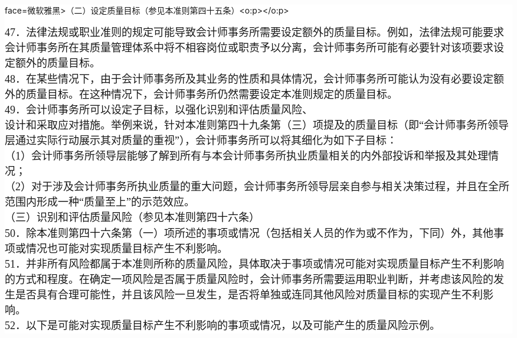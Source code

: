 face=微软雅黑>（二）设定质量目标（参见本准则第四十五条）<o:p></o:p></FONT></FONT></SPAN></P>
<P class=pdoc-A 
style="LAYOUT-GRID-MODE: char; MARGIN: 0cm 0cm 0pt; mso-margin-top-alt: auto; mso-margin-bottom-alt: auto"><SPAN 
style="mso-ansi-language: ZH-CN"><FONT size=4><FONT 
face=微软雅黑>47．法律法规或职业准则的规定可能导致会计师事务所需要设定额外的质量目标。例如，法律法规可能要求会计师事务所在其质量管理体系中将不相容岗位或职责予以分离，会计师事务所可能有必要针对该项要求设定额外的质量目标。<o:p></o:p></FONT></FONT></SPAN></P>
<P class=pdoc-A 
style="LAYOUT-GRID-MODE: char; MARGIN: 0cm 0cm 0pt; mso-margin-top-alt: auto; mso-margin-bottom-alt: auto"><SPAN 
style="mso-ansi-language: ZH-CN"><FONT size=4><FONT 
face=微软雅黑>48．在某些情况下，由于会计师事务所及其业务的性质和具体情况，会计师事务所可能认为没有必要设定额外的质量目标。在这种情况下，会计师事务所仍然需要设定本准则规定的质量目标。<o:p></o:p></FONT></FONT></SPAN></P>
<P class=pdoc-A 
style="LAYOUT-GRID-MODE: char; MARGIN: 0cm 0cm 0pt; mso-margin-top-alt: auto; mso-margin-bottom-alt: auto"><SPAN 
style="mso-ansi-language: ZH-CN"><FONT size=4><FONT 
face=微软雅黑>49．会计师事务所可以设定子目标，以强化识别和评估质量风险、<o:p></o:p></FONT></FONT></SPAN></P>
<P class=pdoc-A 
style="LAYOUT-GRID-MODE: char; MARGIN: 0cm 0cm 0pt; mso-margin-top-alt: auto; mso-margin-bottom-alt: auto"><SPAN 
style="mso-ansi-language: ZH-CN"><FONT size=4><FONT 
face=微软雅黑>设计和采取应对措施。举例来说，针对本准则第四十九条第（三）项提及的质量目标（即“会计师事务所领导层通过实际行动展示其对质量的重视”），会计师事务所可以将其细化为如下子目标：<o:p></o:p></FONT></FONT></SPAN></P>
<P class=pdoc-A 
style="LAYOUT-GRID-MODE: char; MARGIN: 0cm 0cm 0pt; mso-margin-top-alt: auto; mso-margin-bottom-alt: auto"><SPAN 
style="mso-ansi-language: ZH-CN"><FONT size=4><FONT 
face=微软雅黑>（1）会计师事务所领导层能够了解到所有与本会计师事务所执业质量相关的内外部投诉和举报及其处理情况；<o:p></o:p></FONT></FONT></SPAN></P>
<P class=pdoc-A 
style="LAYOUT-GRID-MODE: char; MARGIN: 0cm 0cm 0pt; mso-margin-top-alt: auto; mso-margin-bottom-alt: auto"><SPAN 
style="mso-ansi-language: ZH-CN"><FONT size=4><FONT 
face=微软雅黑>（2）对于涉及会计师事务所执业质量的重大问题，会计师事务所领导层亲自参与相关决策过程，并且在全所范围内形成一种“质量至上”的示范效应。<o:p></o:p></FONT></FONT></SPAN></P>
<P class=pdoc-A 
style="LAYOUT-GRID-MODE: char; MARGIN: 0cm 0cm 0pt; mso-margin-top-alt: auto; mso-margin-bottom-alt: auto"><SPAN 
style="mso-ansi-language: ZH-CN"><FONT size=4><FONT 
face=微软雅黑>（三）识别和评估质量风险（参见本准则第四十六条）<o:p></o:p></FONT></FONT></SPAN></P>
<P class=pdoc-A 
style="LAYOUT-GRID-MODE: char; MARGIN: 0cm 0cm 0pt; mso-margin-top-alt: auto; mso-margin-bottom-alt: auto"><SPAN 
style="mso-ansi-language: ZH-CN"><FONT size=4><FONT 
face=微软雅黑>50．除本准则第四十六条第（一）项所述的事项或情况（包括相关人员的作为或不作为，下同）外，其他事项或情况也可能对实现质量目标产生不利影响。<o:p></o:p></FONT></FONT></SPAN></P>
<P class=pdoc-A 
style="LAYOUT-GRID-MODE: char; MARGIN: 0cm 0cm 0pt; mso-margin-top-alt: auto; mso-margin-bottom-alt: auto"><SPAN 
style="mso-ansi-language: ZH-CN"><FONT size=4><FONT 
face=微软雅黑>51．并非所有风险都属于本准则所称的质量风险，具体取决于事项或情况可能对实现质量目标产生不利影响的方式和程度。在确定一项风险是否属于质量风险时，会计师事务所需要运用职业判断，并考虑该风险的发生是否具有合理可能性，并且该风险一旦发生，是否将单独或连同其他风险对质量目标的实现产生不利影响。<o:p></o:p></FONT></FONT></SPAN></P>
<P class=pdoc-A 
style="LAYOUT-GRID-MODE: char; MARGIN: 0cm 0cm 0pt; mso-margin-top-alt: auto; mso-margin-bottom-alt: auto"><SPAN 
style="mso-ansi-language: ZH-CN"><FONT size=4><FONT 
face=微软雅黑>52．以下是可能对实现质量目标产生不利影响的事项或情况，以及可能产生的质量风险示例。<o:p></o:p></FONT></FONT></SPAN></P>
<TABLE class=TableNormal 
style="BORDER-TOP: medium none; BORDER-RIGHT: medium none; BORDER-COLLAPSE: collapse; BORDER-BOTTOM: medium none; BORDER-LEFT: medium none; MARGIN: auto auto auto 5.35pt; mso-padding-alt: 0cm 0cm 0cm 0cm; mso-table-layout-alt: fixed; mso-border-alt: solid black .5pt; mso-yfti-tbllook: 480; mso-border-insideh: .5pt solid black; mso-border-insidev: .5pt solid black" 
cellSpacing=0 cellPadding=0 border=1>
  <TBODY>
